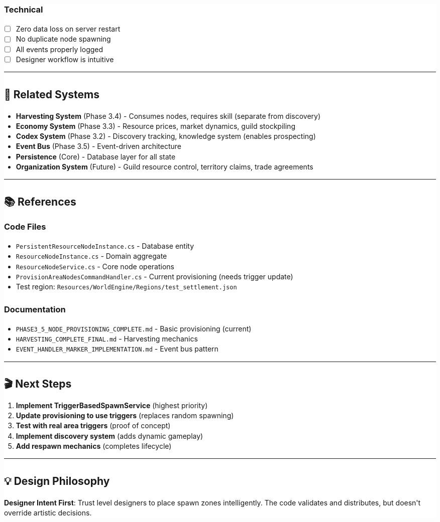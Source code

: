 ### Technical
- [ ] Zero data loss on server restart
- [ ] No duplicate node spawning
- [ ] All events properly logged
- [ ] Designer workflow is intuitive

---

## 🔗 Related Systems

- **Harvesting System** (Phase 3.4) - Consumes nodes, requires skill (separate from discovery)
- **Economy System** (Phase 3.3) - Resource prices, market dynamics, guild stockpiling
- **Codex System** (Phase 3.2) - Discovery tracking, knowledge system (enables prospecting)
- **Event Bus** (Phase 3.5) - Event-driven architecture
- **Persistence** (Core) - Database layer for all state
- **Organization System** (Future) - Guild resource control, territory claims, trade agreements

---

## 📚 References

### Code Files
- `PersistentResourceNodeInstance.cs` - Database entity
- `ResourceNodeInstance.cs` - Domain aggregate
- `ResourceNodeService.cs` - Core node operations
- `ProvisionAreaNodesCommandHandler.cs` - Current provisioning (needs trigger update)
- Test region: `Resources/WorldEngine/Regions/test_settlement.json`

### Documentation
- `PHASE3_5_NODE_PROVISIONING_COMPLETE.md` - Basic provisioning (current)
- `HARVESTING_COMPLETE_FINAL.md` - Harvesting mechanics
- `EVENT_HANDLER_MARKER_IMPLEMENTATION.md` - Event bus pattern

---

## 🎬 Next Steps

1. **Implement TriggerBasedSpawnService** (highest priority)
2. **Update provisioning to use triggers** (replaces random spawning)
3. **Test with real area triggers** (proof of concept)
4. **Implement discovery system** (adds dynamic gameplay)
5. **Add respawn mechanics** (completes lifecycle)

---

## 💡 Design Philosophy

**Designer Intent First**: Trust level designers to place spawn zones intelligently. The code validates and distributes, but doesn't override artistic decisions.
